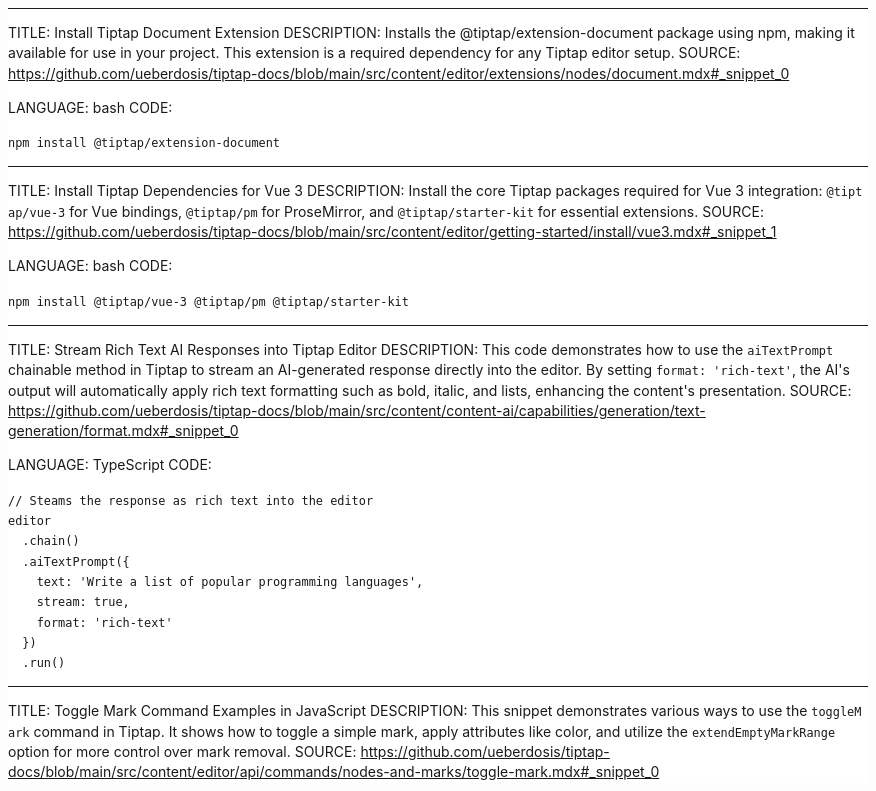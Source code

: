 ----------------------------------------

TITLE: Install Tiptap Document Extension
DESCRIPTION: Installs the @tiptap/extension-document package using npm, making it available for use in your project. This extension is a required dependency for any Tiptap editor setup.
SOURCE: https://github.com/ueberdosis/tiptap-docs/blob/main/src/content/editor/extensions/nodes/document.mdx#_snippet_0

LANGUAGE: bash
CODE:
```
npm install @tiptap/extension-document
```

----------------------------------------

TITLE: Install Tiptap Dependencies for Vue 3
DESCRIPTION: Install the core Tiptap packages required for Vue 3 integration: `@tiptap/vue-3` for Vue bindings, `@tiptap/pm` for ProseMirror, and `@tiptap/starter-kit` for essential extensions.
SOURCE: https://github.com/ueberdosis/tiptap-docs/blob/main/src/content/editor/getting-started/install/vue3.mdx#_snippet_1

LANGUAGE: bash
CODE:
```
npm install @tiptap/vue-3 @tiptap/pm @tiptap/starter-kit
```

----------------------------------------

TITLE: Stream Rich Text AI Responses into Tiptap Editor
DESCRIPTION: This code demonstrates how to use the `aiTextPrompt` chainable method in Tiptap to stream an AI-generated response directly into the editor. By setting `format: 'rich-text'`, the AI's output will automatically apply rich text formatting such as bold, italic, and lists, enhancing the content's presentation.
SOURCE: https://github.com/ueberdosis/tiptap-docs/blob/main/src/content/content-ai/capabilities/generation/text-generation/format.mdx#_snippet_0

LANGUAGE: TypeScript
CODE:
```
// Steams the response as rich text into the editor
editor
  .chain()
  .aiTextPrompt({
    text: 'Write a list of popular programming languages',
    stream: true,
    format: 'rich-text'
  })
  .run()
```

----------------------------------------

TITLE: Toggle Mark Command Examples in JavaScript
DESCRIPTION: This snippet demonstrates various ways to use the `toggleMark` command in Tiptap. It shows how to toggle a simple mark, apply attributes like color, and utilize the `extendEmptyMarkRange` option for more control over mark removal.
SOURCE: https://github.com/ueberdosis/tiptap-docs/blob/main/src/content/editor/api/commands/nodes-and-marks/toggle-mark.mdx#_snippet_0
